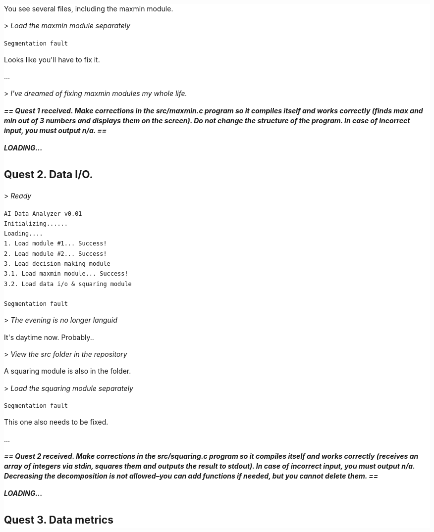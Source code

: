 You see several files, including the maxmin module. 

\> *Load the maxmin module separately*

    Segmentation fault

Looks like you'll have to fix it.

...

\> *I've dreamed of fixing maxmin modules my whole life.* 

***== Quest 1 received. Make corrections in the src/maxmin.c program so it compiles itself and works correctly (finds max and min out of 3 numbers and displays them on the screen). Do not change the structure of the program. In case of incorrect input, you must output n/a. ==***

***LOADING…***


## Quest 2. Data I/O.

\> *Ready*

    AI Data Analyzer v0.01
    Initializing......
    Loading....
    1. Load module #1... Success!     
    2. Load module #2... Success!
    3. Load decision-making module 
    3.1. Load maxmin module... Success!
    3.2. Load data i/o & squaring module
    
    Segmentation fault

\> *The evening is no longer languid*

It's daytime now. Probably..

\> *View the src folder in the repository*

A squaring module is also in the folder.

\> *Load the squaring module separately*

    Segmentation fault

This one also needs to be fixed.

...

***== Quest 2 received. Make corrections in the src/squaring.c program so it compiles itself and works correctly (receives an array of integers via stdin, squares them and outputs the result to stdout). In case of incorrect input, you must output n/a. Decreasing the decomposition is not allowed–you can add functions if needed, but you cannot delete them. ==***

***LOADING…***


## Quest 3. Data metrics
